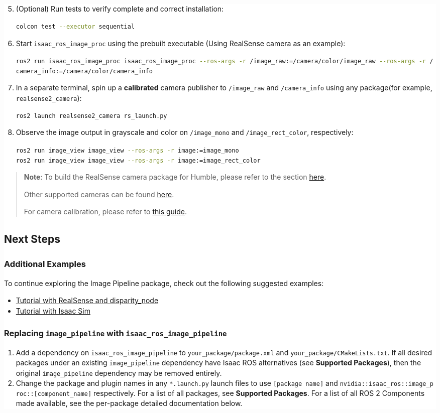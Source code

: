 5. (Optional) Run tests to verify complete and correct installation:  

    ```bash
    colcon test --executor sequential
    ```

6. Start `isaac_ros_image_proc` using the prebuilt executable (Using RealSense camera as an example):  

    ```bash
    ros2 run isaac_ros_image_proc isaac_ros_image_proc --ros-args -r /image_raw:=/camera/color/image_raw --ros-args -r /camera_info:=/camera/color/camera_info
    ```

7. In a separate terminal, spin up a **calibrated** camera publisher to `/image_raw` and `/camera_info` using any package(for example, `realsense2_camera`):  

    ```bash
    ros2 launch realsense2_camera rs_launch.py
    ```

8. Observe the image output in grayscale and color on `/image_mono` and `/image_rect_color`, respectively:  

    ```bash
    ros2 run image_view image_view --ros-args -r image:=image_mono  
    ros2 run image_view image_view --ros-args -r image:=image_rect_color  
    ```

> **Note**: To build the RealSense camera package for Humble, please refer to the section [here](https://github.com/NVIDIA-ISAAC-ROS/isaac_ros_common/blob/main/docs/troubleshooting.md#realsense-driver-doesnt-work-with-ros2-humble).
>
> Other supported cameras can be found [here](https://github.com/NVIDIA-ISAAC-ROS/isaac_ros_argus_camera/blob/main/README.md#reference-cameras).
>
> For camera calibration, please refer to [this guide](https://github.com/NVIDIA-ISAAC-ROS/isaac_ros_common/blob/main/docs/camera-calibration.md).

## Next Steps

### Additional Examples

To continue exploring the Image Pipeline package, check out the following suggested examples:

- [Tutorial with RealSense and disparity_node](./isaac_ros_stereo_image_proc/docs/tutorial-disparity-realsense.md)
- [Tutorial with Isaac Sim](./isaac_ros_stereo_image_proc/docs/tutorial-isaac-sim.md)

### Replacing `image_pipeline` with `isaac_ros_image_pipeline`

1. Add a dependency on `isaac_ros_image_pipeline` to `your_package/package.xml` and `your_package/CMakeLists.txt`. If all desired packages under an existing `image_pipeline` dependency have Isaac ROS alternatives (see **Supported Packages**), then the original `image_pipeline` dependency may be removed entirely.
2. Change the package and plugin names in any `*.launch.py` launch files to use `[package name]` and `nvidia::isaac_ros::image_proc::[component_name]` respectively. For a list of all packages, see **Supported Packages**. For a list of all ROS 2 Components made available, see the per-package detailed documentation below.
